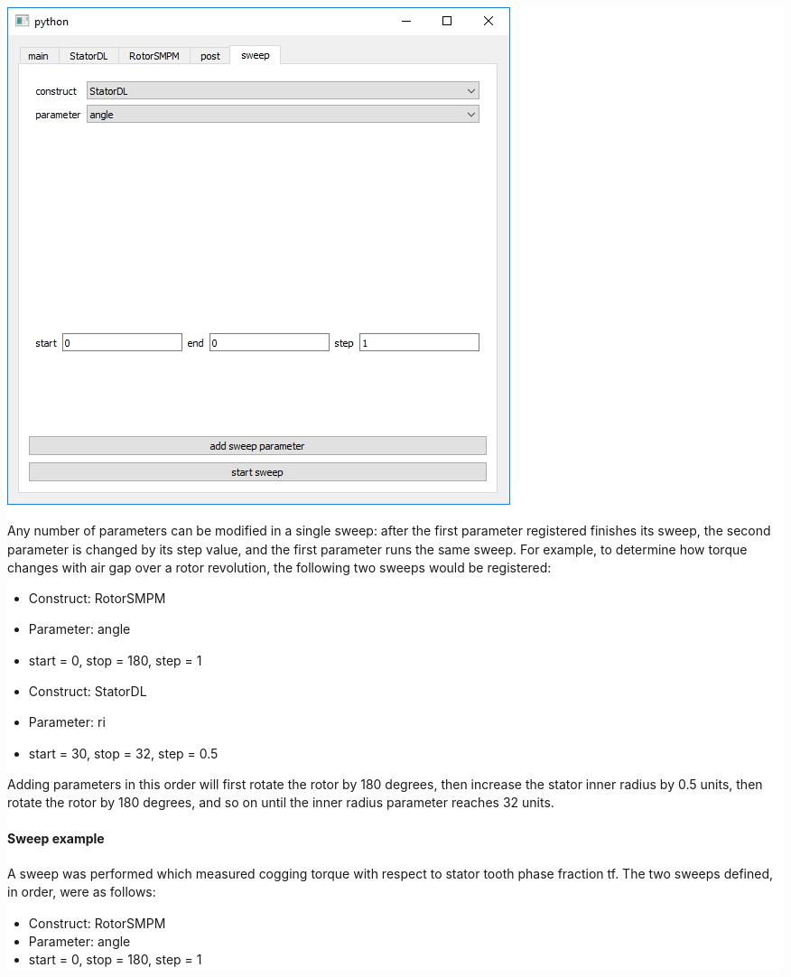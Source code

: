 ![sweep](pictures/sweep.PNG)

Any number of parameters can be modified in a single sweep: after the first parameter registered finishes its sweep, the second parameter is changed by its step value, and the first parameter runs the same sweep. For example, to determine how torque changes with air gap over a rotor revolution, the following two sweeps would be registered:

- Construct: RotorSMPM
- Parameter: angle
- start = 0, stop = 180, step = 1

- Construct: StatorDL
- Parameter: ri
- start = 30, stop = 32, step = 0.5

Adding parameters in this order will first rotate the rotor by 180 degrees, then increase the stator inner radius by 0.5 units, then rotate the rotor by 180 degrees, and so on until the inner radius parameter reaches 32 units.

#### Sweep example

A sweep was performed which measured cogging torque with respect to stator tooth phase fraction tf. The two sweeps defined, in order, were as follows:

- Construct: RotorSMPM
- Parameter: angle
- start = 0, stop = 180, step = 1
